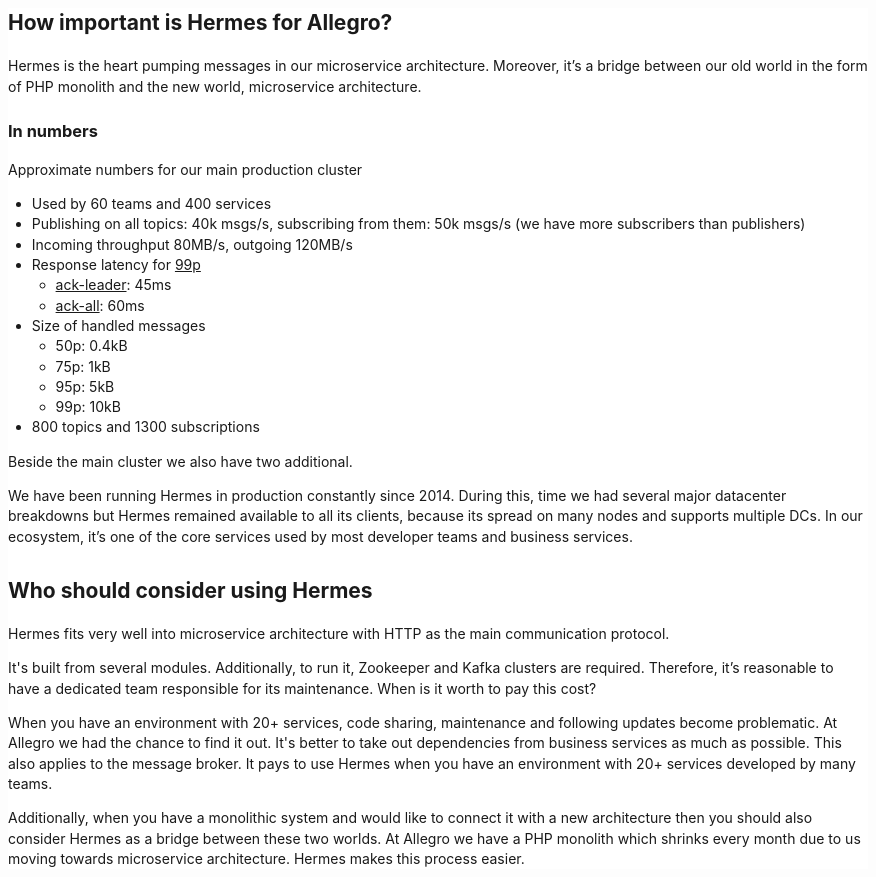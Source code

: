 
## How important is Hermes for Allegro?

Hermes is the heart pumping messages in our microservice architecture.
Moreover, it’s a bridge between our old world in the form of PHP monolith and the new world, microservice architecture.

### In numbers

Approximate numbers for our main production cluster

* Used by 60 teams and 400 services
* Publishing on all topics: 40k msgs/s, subscribing from them: 50k msgs/s (we have more subscribers than publishers)
* Incoming throughput 80MB/s, outgoing 120MB/s
* Response latency for [99p](https://en.wikipedia.org/wiki/Percentile)
    * [ack-leader](https://hermes-pubsub.readthedocs.io/en/latest/user/publishing/#acknowledgment-level): 45ms
    * [ack-all](https://hermes-pubsub.readthedocs.io/en/latest/user/publishing/#acknowledgment-level): 60ms
* Size of handled messages
    * 50p: 0.4kB
    * 75p: 1kB
    * 95p: 5kB
    * 99p: 10kB
* 800 topics and 1300 subscriptions

Beside the main cluster we also have two additional.

We have been running Hermes in production constantly since 2014. During this, time we had several major datacenter
breakdowns but Hermes remained available to all its clients, because its spread on many nodes and supports multiple DCs.
In our ecosystem, it’s one of the core services used by most developer teams and business services.

## Who should consider using Hermes

Hermes fits very well into microservice architecture with HTTP as the main communication protocol.

It's built from several modules. Additionally, to run it, Zookeeper and Kafka clusters are required.
Therefore, it’s reasonable to have a dedicated team responsible for its maintenance. When is it worth to pay this cost?

When you have an environment with 20+ services, code sharing, maintenance and following updates become problematic.
At Allegro we had the chance to find it out. It's better to take out dependencies from business services as much as possible.
This also applies to the message broker. It pays to use Hermes when you have an environment with 20+ services
developed by many teams.

Additionally, when you have a monolithic system and would like to connect it with a new architecture then you should also
consider Hermes as a bridge between these two worlds. At Allegro we have a PHP monolith which shrinks every month
due to us moving towards  microservice architecture. Hermes makes this process easier. 
